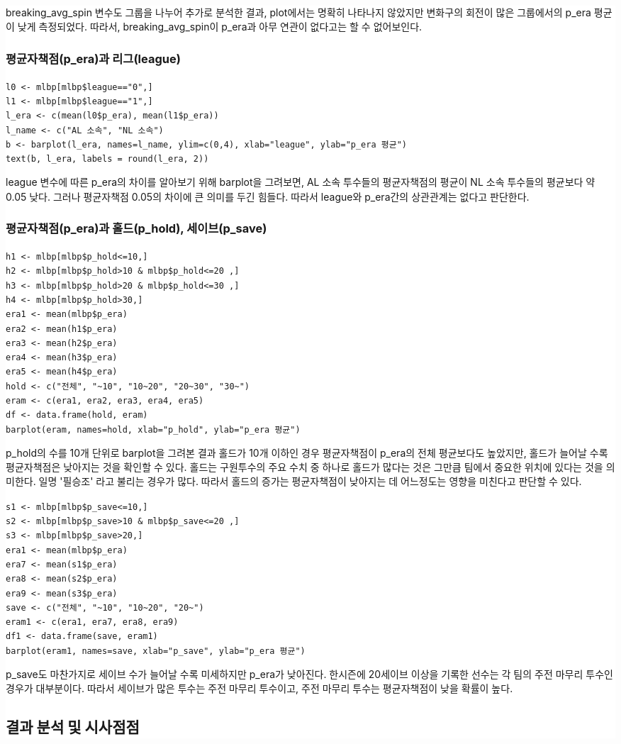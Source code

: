 breaking_avg_spin 변수도 그룹을 나누어 추가로 분석한 결과, plot에서는 명확히 나타나지 않았지만 변화구의 회전이 많은 그룹에서의 p_era 평균이 낮게 측정되었다. 따라서, breaking_avg_spin이 p_era과 아무 연관이 없다고는 할 수 없어보인다.   
### 평균자책점(p_era)과 리그(league)
```{r}
l0 <- mlbp[mlbp$league=="0",]
l1 <- mlbp[mlbp$league=="1",]
l_era <- c(mean(l0$p_era), mean(l1$p_era))
l_name <- c("AL 소속", "NL 소속")
b <- barplot(l_era, names=l_name, ylim=c(0,4), xlab="league", ylab="p_era 평균")
text(b, l_era, labels = round(l_era, 2))
```

league 변수에 따른 p_era의 차이를 알아보기 위해 barplot을 그려보면, AL 소속 투수들의 평균자책점의 평균이 NL 소속 투수들의 평균보다 약 0.05 낮다. 그러나 평균자책점 0.05의 차이에 큰 의미를 두긴 힘들다. 따라서 league와 p_era간의 상관관계는 없다고 판단한다.

### 평균자책점(p_era)과 홀드(p_hold), 세이브(p_save)
```{r}
h1 <- mlbp[mlbp$p_hold<=10,]
h2 <- mlbp[mlbp$p_hold>10 & mlbp$p_hold<=20 ,]
h3 <- mlbp[mlbp$p_hold>20 & mlbp$p_hold<=30 ,]
h4 <- mlbp[mlbp$p_hold>30,]
era1 <- mean(mlbp$p_era)
era2 <- mean(h1$p_era)
era3 <- mean(h2$p_era)
era4 <- mean(h3$p_era)
era5 <- mean(h4$p_era)
hold <- c("전체", "~10", "10~20", "20~30", "30~")
eram <- c(era1, era2, era3, era4, era5)
df <- data.frame(hold, eram)
barplot(eram, names=hold, xlab="p_hold", ylab="p_era 평균")
```

p_hold의 수를 10개 단위로 barplot을 그려본 결과 홀드가 10개 이하인 경우 평균자책점이 p_era의 전체 평균보다도 높았지만, 홀드가 늘어날 수록 평균자책점은 낮아지는 것을 확인할 수 있다. 홀드는 구원투수의 주요 수치 중 하나로 홀드가 많다는 것은 그만큼 팀에서 중요한 위치에 있다는 것을 의미한다. 일명 '필승조' 라고 불리는 경우가 많다. 따라서 홀드의 증가는 평균자책점이 낮아지는 데 어느정도는 영향을 미친다고 판단할 수 있다.
```{r}
s1 <- mlbp[mlbp$p_save<=10,]
s2 <- mlbp[mlbp$p_save>10 & mlbp$p_save<=20 ,]
s3 <- mlbp[mlbp$p_save>20,]
era1 <- mean(mlbp$p_era)
era7 <- mean(s1$p_era)
era8 <- mean(s2$p_era)
era9 <- mean(s3$p_era)
save <- c("전체", "~10", "10~20", "20~")
eram1 <- c(era1, era7, era8, era9)
df1 <- data.frame(save, eram1)
barplot(eram1, names=save, xlab="p_save", ylab="p_era 평균")
```

p_save도 마찬가지로 세이브 수가 늘어날 수록 미세하지만 p_era가 낮아진다. 한시즌에 20세이브 이상을 기록한 선수는 각 팀의 주전 마무리 투수인 경우가 대부분이다. 따라서 세이브가 많은 투수는 주전 마무리 투수이고, 주전 마무리 투수는 평균자책점이 낮을 확률이 높다.

## 결과 분석 및 시사점점

